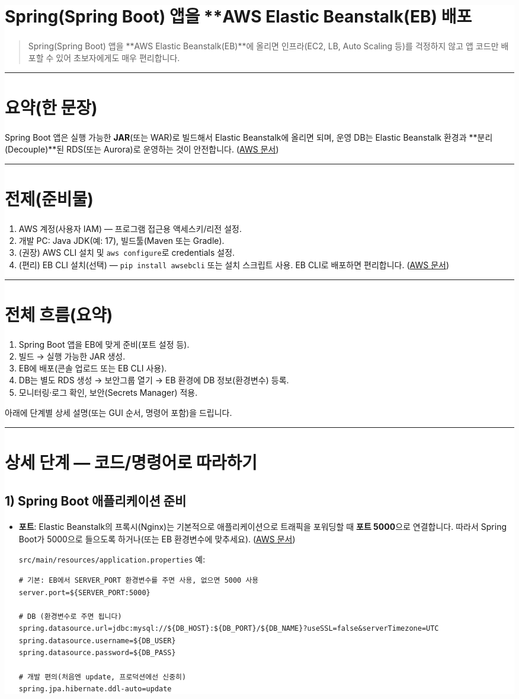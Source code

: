 # Spring(Spring Boot) 앱을 **AWS Elastic Beanstalk(EB) 배포
> Spring(Spring Boot) 앱을 **AWS Elastic Beanstalk(EB)**에 올리면 인프라(EC2, LB, Auto Scaling 등)를 걱정하지 않고 앱 코드만 배포할 수 있어 초보자에게도 매우 편리합니다.
---

# 요약(한 문장)

Spring Boot 앱은 실행 가능한 **JAR**(또는 WAR)로 빌드해서 Elastic Beanstalk에 올리면 되며, 운영 DB는 Elastic Beanstalk 환경과 **분리(Decouple)**된 RDS(또는 Aurora)로 운영하는 것이 안전합니다. ([AWS 문서][1])

---

# 전제(준비물)

1. AWS 계정(사용자 IAM) — 프로그램 접근용 액세스키/리전 설정.
2. 개발 PC: Java JDK(예: 17), 빌드툴(Maven 또는 Gradle).
3. (권장) AWS CLI 설치 및 `aws configure`로 credentials 설정.
4. (편리) EB CLI 설치(선택) — `pip install awsebcli` 또는 설치 스크립트 사용. EB CLI로 배포하면 편리합니다. ([AWS 문서][2])

---

# 전체 흐름(요약)

1. Spring Boot 앱을 EB에 맞게 준비(포트 설정 등).
2. 빌드 → 실행 가능한 JAR 생성.
3. EB에 배포(콘솔 업로드 또는 EB CLI 사용).
4. DB는 별도 RDS 생성 → 보안그룹 열기 → EB 환경에 DB 정보(환경변수) 등록.
5. 모니터링·로그 확인, 보안(Secrets Manager) 적용.

아래에 단계별 상세 설명(또는 GUI 순서, 명령어 포함)을 드립니다.

---

# 상세 단계 — 코드/명령어로 따라하기

## 1) Spring Boot 애플리케이션 준비

* **포트**: Elastic Beanstalk의 프록시(Nginx)는 기본적으로 애플리케이션으로 트래픽을 포워딩할 때 **포트 5000**으로 연결합니다. 따라서 Spring Boot가 5000으로 들으도록 하거나(또는 EB 환경변수에 맞추세요). ([AWS 문서][3])

  `src/main/resources/application.properties` 예:

  ```properties
  # 기본: EB에서 SERVER_PORT 환경변수를 주면 사용, 없으면 5000 사용
  server.port=${SERVER_PORT:5000}

  # DB (환경변수로 주면 됩니다)
  spring.datasource.url=jdbc:mysql://${DB_HOST}:${DB_PORT}/${DB_NAME}?useSSL=false&serverTimezone=UTC
  spring.datasource.username=${DB_USER}
  spring.datasource.password=${DB_PASS}

  # 개발 편의(처음엔 update, 프로덕션에선 신중히)
  spring.jpa.hibernate.ddl-auto=update
  ```


[1]: https://docs.aws.amazon.com/elasticbeanstalk/latest/dg/java-se-platform.html?utm_source=chatgpt.com "Using the Elastic Beanstalk Java SE platform"
[2]: https://docs.aws.amazon.com/elasticbeanstalk/latest/dg/eb-cli3.html?utm_source=chatgpt.com "Setting up the EB command line interface (EB CLI) to ..."
[3]: https://docs.aws.amazon.com/elasticbeanstalk/latest/dg/java-se-nginx.html?utm_source=chatgpt.com "Configuring the proxy server - AWS Elastic Beanstalk"
[4]: https://docs.aws.amazon.com/elasticbeanstalk/latest/dg/java-quickstart.html?utm_source=chatgpt.com "QuickStart: Deploy a Java application to Elastic Beanstalk"
[5]: https://docs.aws.amazon.com/elasticbeanstalk/latest/dg/eb3-setenv.html?utm_source=chatgpt.com "eb setenv - AWS Elastic Beanstalk"
[6]: https://docs.aws.amazon.com/elasticbeanstalk/latest/dg/using-features.managing.db.html?utm_source=chatgpt.com "Adding a database to your Elastic Beanstalk environment"
[7]: https://repost.aws/knowledge-center/decouple-rds-from-beanstalk?utm_source=chatgpt.com "Decouple Amazon RDS instances from Elastic Beanstalk ..."
[8]: https://aws.amazon.com/rds/aurora/faqs/?utm_source=chatgpt.com "Modern Relational Database Service – Amazon Aurora FAQs"
[9]: https://docs.aws.amazon.com/elasticbeanstalk/latest/dg/AWSHowTo.RDS.html?utm_source=chatgpt.com "Using Elastic Beanstalk with Amazon RDS"
[10]: https://docs.aws.amazon.com/elasticbeanstalk/latest/dg/AWSHowTo.secrets.html?utm_source=chatgpt.com "Using Elastic Beanstalk with AWS Secrets Manager and ..."
[11]: https://docs.aws.amazon.com/elasticbeanstalk/latest/dg/AWSHowTo.secrets.env-vars.html?utm_source=chatgpt.com "Fetching secrets and parameters to Elastic Beanstalk ..."
[12]: https://docs.aws.amazon.com/elasticbeanstalk/latest/dg/rds-external-defaultvpc.html?utm_source=chatgpt.com "Launching and connecting to an external Amazon RDS ..."
[13]: https://docs.aws.amazon.com/elasticbeanstalk/latest/dg/vpc-rds.html?utm_source=chatgpt.com "Launching an Elastic Beanstalk in a VPC with Amazon RDS"
[14]: https://aws.amazon.com/rds/features/multi-az/?utm_source=chatgpt.com "Amazon RDS Multi AZ Deployments"